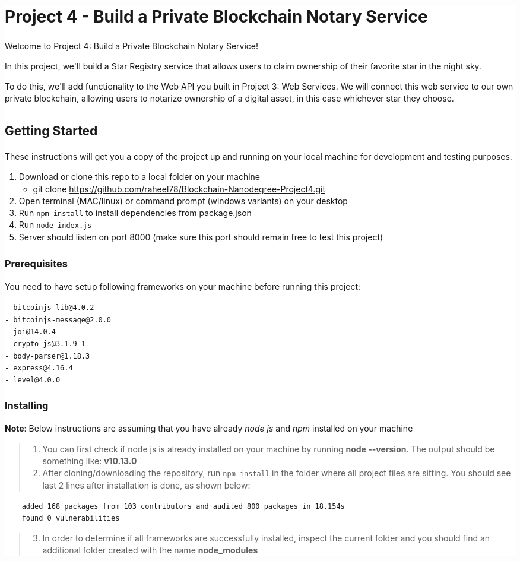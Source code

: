 # Project 4 - Build a Private Blockchain Notary Service

Welcome to Project 4: Build a Private Blockchain Notary Service!

In this project, we'll build a Star Registry service that allows users to claim ownership of their favorite star in the night sky.

To do this, we'll add functionality to the Web API you built in Project 3: Web Services. We will connect this web service to our own private blockchain, allowing users to notarize ownership of a digital asset, in this case whichever star they choose.


## Getting Started

These instructions will get you a copy of the project up and running on your local machine for development and testing purposes. 

1. Download or clone this repo to a local folder on your machine
    - git clone https://github.com/raheel78/Blockchain-Nanodegree-Project4.git
2. Open terminal (MAC/linux) or command prompt (windows variants) on your desktop
3. Run `npm install` to install dependencies from package.json
4. Run `node index.js`
5. Server should listen on port 8000 (make sure this port should remain free to test this project)

### Prerequisites

You need to have setup following frameworks on your machine before running this project:

```
- bitcoinjs-lib@4.0.2
- bitcoinjs-message@2.0.0
- joi@14.0.4
- crypto-js@3.1.9-1
- body-parser@1.18.3
- express@4.16.4
- level@4.0.0
```

### Installing

**Note**: 
Below instructions are assuming that you have already *node js* and *npm* installed on your machine


>1. You can first check if node js is already installed on your machine by running **node --version**. The output should be something like:
    **v10.13.0**
>2. After cloning/downloading the repository, run `npm install` in the folder where all project files are sitting. You should see last 2 lines after installation is done, as shown below:
```
    added 168 packages from 103 contributors and audited 800 packages in 18.154s
    found 0 vulnerabilities
```
>3. In order to determine if all frameworks are successfully installed, inspect the current folder and you should find an additional folder created with the name **node_modules**

